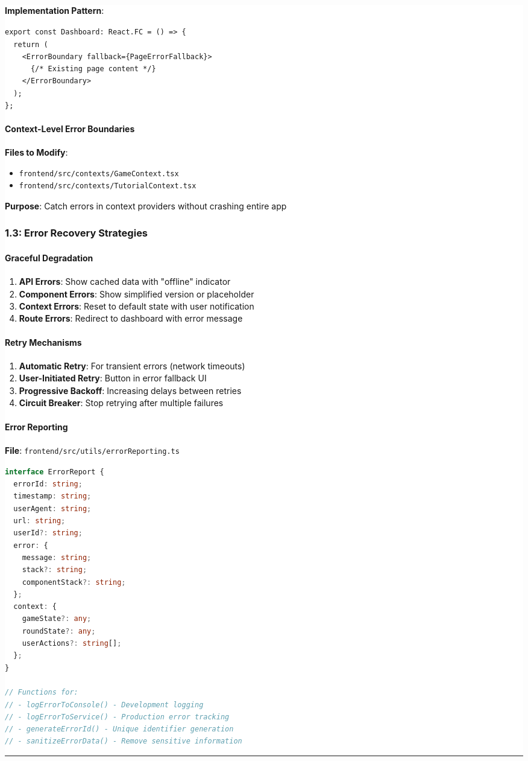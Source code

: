 **Implementation Pattern**:
```tsx
export const Dashboard: React.FC = () => {
  return (
    <ErrorBoundary fallback={PageErrorFallback}>
      {/* Existing page content */}
    </ErrorBoundary>
  );
};
```

#### Context-Level Error Boundaries
**Files to Modify**:
- `frontend/src/contexts/GameContext.tsx`
- `frontend/src/contexts/TutorialContext.tsx`

**Purpose**: Catch errors in context providers without crashing entire app

### 1.3: Error Recovery Strategies

#### Graceful Degradation
1. **API Errors**: Show cached data with "offline" indicator
2. **Component Errors**: Show simplified version or placeholder
3. **Context Errors**: Reset to default state with user notification
4. **Route Errors**: Redirect to dashboard with error message

#### Retry Mechanisms
1. **Automatic Retry**: For transient errors (network timeouts)
2. **User-Initiated Retry**: Button in error fallback UI
3. **Progressive Backoff**: Increasing delays between retries
4. **Circuit Breaker**: Stop retrying after multiple failures

#### Error Reporting
**File**: `frontend/src/utils/errorReporting.ts`

```typescript
interface ErrorReport {
  errorId: string;
  timestamp: string;
  userAgent: string;
  url: string;
  userId?: string;
  error: {
    message: string;
    stack?: string;
    componentStack?: string;
  };
  context: {
    gameState?: any;
    roundState?: any;
    userActions?: string[];
  };
}

// Functions for:
// - logErrorToConsole() - Development logging
// - logErrorToService() - Production error tracking
// - generateErrorId() - Unique identifier generation
// - sanitizeErrorData() - Remove sensitive information
```

---